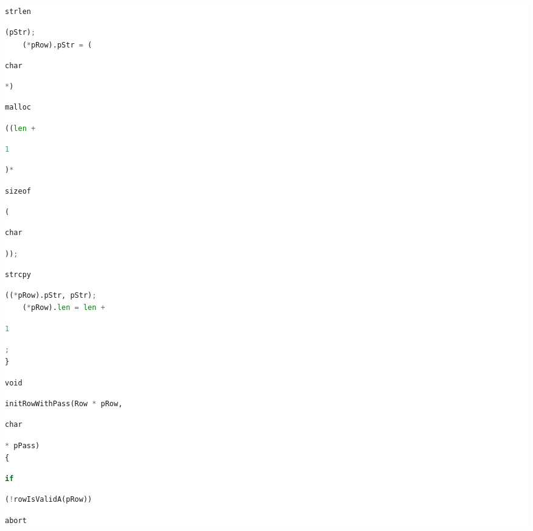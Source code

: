 ```python
strlen
```
```python
(pStr);
    (*pRow).pStr = (
```
```python
char
```
```python
*)
```
```python
malloc
```
```python
((len +
```
```python
1
```
```python
)*
```
```python
sizeof
```
```python
(
```
```python
char
```
```python
));
```
```python
strcpy
```
```python
((*pRow).pStr, pStr);
    (*pRow).len = len +
```
```python
1
```
```python
;
}
```
```python
void
```
```python
initRowWithPass(Row * pRow,
```
```python
char
```
```python
* pPass)
{
```
```python
if
```
```python
(!rowIsValidA(pRow))
```
```python
abort
```
